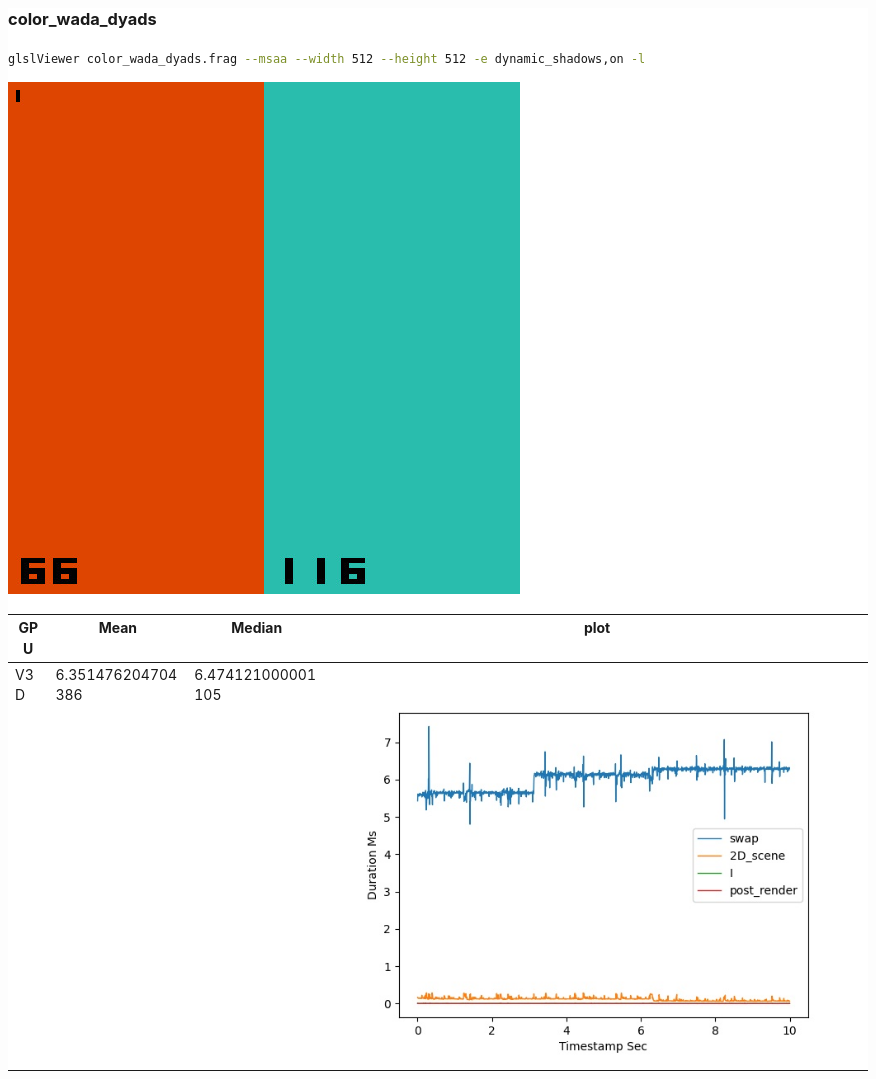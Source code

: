 
### color_wada_dyads
```bash
glslViewer color_wada_dyads.frag --msaa --width 512 --height 512 -e dynamic_shadows,on -l
```

![screenshot](images/color_wada_dyads.jpg)

| GPU | Mean | Median | plot 
| --- | --- | --- | --- |
| V3D | 6.351476204704386 | 6.474121000001105 | ![plot](benchmarks/color_wada_dyads-V3D.jpg) |
